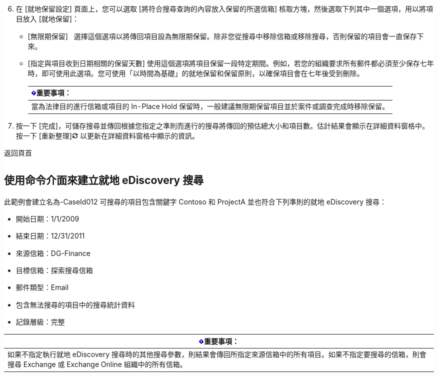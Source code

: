 6.  在 \[就地保留設定\] 頁面上，您可以選取 \[將符合搜尋查詢的內容放入保留的所選信箱\] 核取方塊，然後選取下列其中一個選項，用以將項目放入 \[就地保留\]：
    
      - \[無限期保留\]   選擇這個選項以將傳回項目設為無限期保留。除非您從搜尋中移除信箱或移除搜尋，否則保留的項目會一直保存下來。
    
      - \[指定與項目收到日期相關的保留天數\] 使用這個選項將項目保留一段特定期間。例如，若您的組織要求所有郵件都必須至少保存七年時，即可使用此選項。您可使用「以時間為基礎」的就地保留和保留原則，以確保項目會在七年後受到刪除。
        
        <table>
        <thead>
        <tr class="header">
        <th><img src="images/Bb124558.important(EXCHG.150).gif" title="重要事項" alt="重要事項" />重要事項：</th>
        </tr>
        </thead>
        <tbody>
        <tr class="odd">
        <td>當為法律目的進行信箱或項目的 In-Place Hold 保留時，一般建議無限期保留項目並於案件或調查完成時移除保留。</td>
        </tr>
        </tbody>
        </table>


7.  按一下 \[完成\]，可儲存搜尋並傳回根據您指定之準則而進行的搜尋將傳回的預估總大小和項目數。估計結果會顯示在詳細資料窗格中。按一下 \[重新整理\]![重新整理圖示](images/Dn624163.85f271ca-32a4-426c-842a-d2172567099d(EXCHG.150).gif "重新整理圖示") 以更新在詳細資料窗格中顯示的資訊。

返回頁首

## 使用命令介面來建立就地 eDiscovery 搜尋

此範例會建立名為-CaseId012 可搜尋的項目包含關鍵字 Contoso 和 ProjectA 並也符合下列準則的就地 eDiscovery 搜尋：

  - 開始日期：1/1/2009

  - 結束日期：12/31/2011

  - 來源信箱：DG-Finance

  - 目標信箱：探索搜尋信箱

  - 郵件類型：Email

  - 包含無法搜尋的項目中的搜尋統計資料

  - 記錄層級：完整

<table>
<thead>
<tr class="header">
<th><img src="images/Bb124558.important(EXCHG.150).gif" title="重要事項" alt="重要事項" />重要事項：</th>
</tr>
</thead>
<tbody>
<tr class="odd">
<td>如果不指定執行就地 eDiscovery 搜尋時的其他搜尋參數，則結果會傳回所指定來源信箱中的所有項目。如果不指定要搜尋的信箱，則會搜尋 Exchange 或 Exchange Online 組織中的所有信箱。</td>
</tr>
</tbody>
</table>
